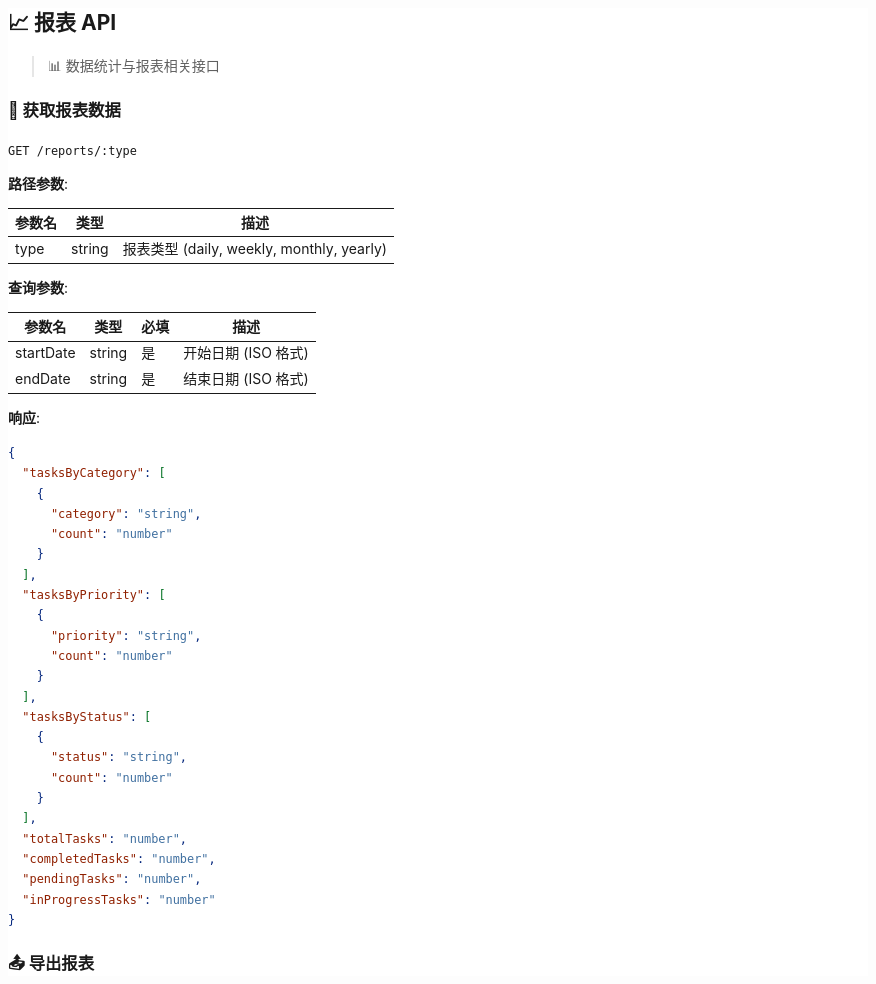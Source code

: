 ## 📈 报表 API

> 📊 数据统计与报表相关接口

### 📄 获取报表数据

```
GET /reports/:type
```

**路径参数**:

| 参数名 | 类型 | 描述 |
|--------|------|------|
| type | string | 报表类型 (daily, weekly, monthly, yearly) |

**查询参数**:

| 参数名 | 类型 | 必填 | 描述 |
|--------|------|------|------|
| startDate | string | 是 | 开始日期 (ISO 格式) |
| endDate | string | 是 | 结束日期 (ISO 格式) |

**响应**:

```json
{
  "tasksByCategory": [
    {
      "category": "string",
      "count": "number"
    }
  ],
  "tasksByPriority": [
    {
      "priority": "string",
      "count": "number"
    }
  ],
  "tasksByStatus": [
    {
      "status": "string",
      "count": "number"
    }
  ],
  "totalTasks": "number",
  "completedTasks": "number",
  "pendingTasks": "number",
  "inProgressTasks": "number"
}
```

### 📤 导出报表
